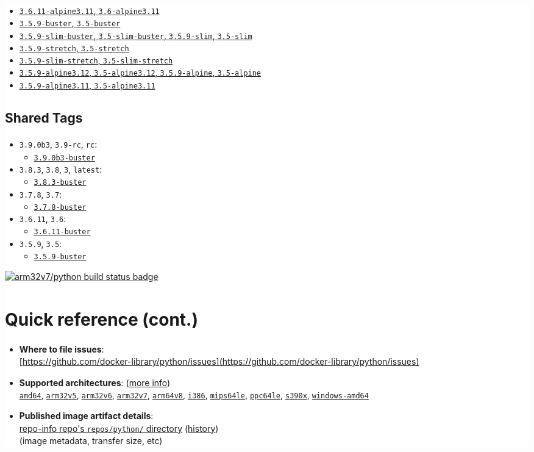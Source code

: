 -	[`3.6.11-alpine3.11`, `3.6-alpine3.11`](https://github.com/docker-library/python/blob/8341311c62812118a7e2046bbad66da21243f137/3.6/alpine3.11/Dockerfile)
-	[`3.5.9-buster`, `3.5-buster`](https://github.com/docker-library/python/blob/f4eaaa988af2b8a56bc2ca1e1a69209217ccbbc2/3.5/buster/Dockerfile)
-	[`3.5.9-slim-buster`, `3.5-slim-buster`, `3.5.9-slim`, `3.5-slim`](https://github.com/docker-library/python/blob/6a981ebc3ba38d0668db58813f309e58763438e1/3.5/buster/slim/Dockerfile)
-	[`3.5.9-stretch`, `3.5-stretch`](https://github.com/docker-library/python/blob/f4eaaa988af2b8a56bc2ca1e1a69209217ccbbc2/3.5/stretch/Dockerfile)
-	[`3.5.9-slim-stretch`, `3.5-slim-stretch`](https://github.com/docker-library/python/blob/6a981ebc3ba38d0668db58813f309e58763438e1/3.5/stretch/slim/Dockerfile)
-	[`3.5.9-alpine3.12`, `3.5-alpine3.12`, `3.5.9-alpine`, `3.5-alpine`](https://github.com/docker-library/python/blob/ece154e2849e78c383419d0be591cfd332a471d3/3.5/alpine3.12/Dockerfile)
-	[`3.5.9-alpine3.11`, `3.5-alpine3.11`](https://github.com/docker-library/python/blob/7dc395a6b9fabce8685009dc385fa98f8a944d5c/3.5/alpine3.11/Dockerfile)

## Shared Tags

-	`3.9.0b3`, `3.9-rc`, `rc`:
	-	[`3.9.0b3-buster`](https://github.com/docker-library/python/blob/81beb3f61825f0fb65432290ef42696588420d2b/3.9-rc/buster/Dockerfile)
-	`3.8.3`, `3.8`, `3`, `latest`:
	-	[`3.8.3-buster`](https://github.com/docker-library/python/blob/f59139d685b3b39d4452a686521e03fa093efa25/3.8/buster/Dockerfile)
-	`3.7.8`, `3.7`:
	-	[`3.7.8-buster`](https://github.com/docker-library/python/blob/c072137413338338b9c7ae51921cd92a30954c96/3.7/buster/Dockerfile)
-	`3.6.11`, `3.6`:
	-	[`3.6.11-buster`](https://github.com/docker-library/python/blob/8341311c62812118a7e2046bbad66da21243f137/3.6/buster/Dockerfile)
-	`3.5.9`, `3.5`:
	-	[`3.5.9-buster`](https://github.com/docker-library/python/blob/f4eaaa988af2b8a56bc2ca1e1a69209217ccbbc2/3.5/buster/Dockerfile)

[![arm32v7/python build status badge](https://img.shields.io/jenkins/s/https/doi-janky.infosiftr.net/job/multiarch/job/arm32v7/job/python.svg?label=arm32v7/python%20%20build%20job)](https://doi-janky.infosiftr.net/job/multiarch/job/arm32v7/job/python/)

# Quick reference (cont.)

-	**Where to file issues**:  
	[https://github.com/docker-library/python/issues](https://github.com/docker-library/python/issues)

-	**Supported architectures**: ([more info](https://github.com/docker-library/official-images#architectures-other-than-amd64))  
	[`amd64`](https://hub.docker.com/r/amd64/python/), [`arm32v5`](https://hub.docker.com/r/arm32v5/python/), [`arm32v6`](https://hub.docker.com/r/arm32v6/python/), [`arm32v7`](https://hub.docker.com/r/arm32v7/python/), [`arm64v8`](https://hub.docker.com/r/arm64v8/python/), [`i386`](https://hub.docker.com/r/i386/python/), [`mips64le`](https://hub.docker.com/r/mips64le/python/), [`ppc64le`](https://hub.docker.com/r/ppc64le/python/), [`s390x`](https://hub.docker.com/r/s390x/python/), [`windows-amd64`](https://hub.docker.com/r/winamd64/python/)

-	**Published image artifact details**:  
	[repo-info repo's `repos/python/` directory](https://github.com/docker-library/repo-info/blob/master/repos/python) ([history](https://github.com/docker-library/repo-info/commits/master/repos/python))  
	(image metadata, transfer size, etc)

